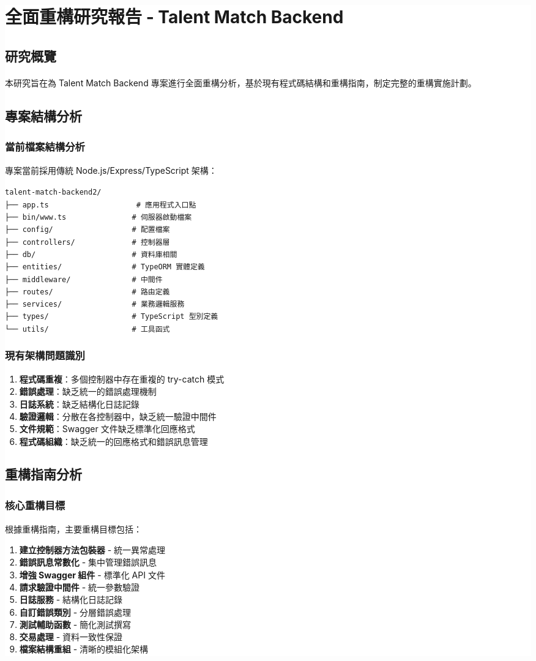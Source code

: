 # 全面重構研究報告 - Talent Match Backend

## 研究概覽

本研究旨在為 Talent Match Backend 專案進行全面重構分析，基於現有程式碼結構和重構指南，制定完整的重構實施計劃。

## 專案結構分析

### 當前檔案結構分析

專案當前採用傳統 Node.js/Express/TypeScript 架構：

```
talent-match-backend2/
├── app.ts                    # 應用程式入口點
├── bin/www.ts               # 伺服器啟動檔案
├── config/                  # 配置檔案
├── controllers/             # 控制器層
├── db/                      # 資料庫相關
├── entities/                # TypeORM 實體定義
├── middleware/              # 中間件
├── routes/                  # 路由定義
├── services/                # 業務邏輯服務
├── types/                   # TypeScript 型別定義
└── utils/                   # 工具函式
```

### 現有架構問題識別

1. **程式碼重複**：多個控制器中存在重複的 try-catch 模式
2. **錯誤處理**：缺乏統一的錯誤處理機制
3. **日誌系統**：缺乏結構化日誌記錄
4. **驗證邏輯**：分散在各控制器中，缺乏統一驗證中間件
5. **文件規範**：Swagger 文件缺乏標準化回應格式
6. **程式碼組織**：缺乏統一的回應格式和錯誤訊息管理

## 重構指南分析

### 核心重構目標

根據重構指南，主要重構目標包括：

1. **建立控制器方法包裝器** - 統一異常處理
2. **錯誤訊息常數化** - 集中管理錯誤訊息
3. **增強 Swagger 組件** - 標準化 API 文件
4. **請求驗證中間件** - 統一參數驗證
5. **日誌服務** - 結構化日誌記錄
6. **自訂錯誤類別** - 分層錯誤處理
7. **測試輔助函數** - 簡化測試撰寫
8. **交易處理** - 資料一致性保證
9. **檔案結構重組** - 清晰的模組化架構
